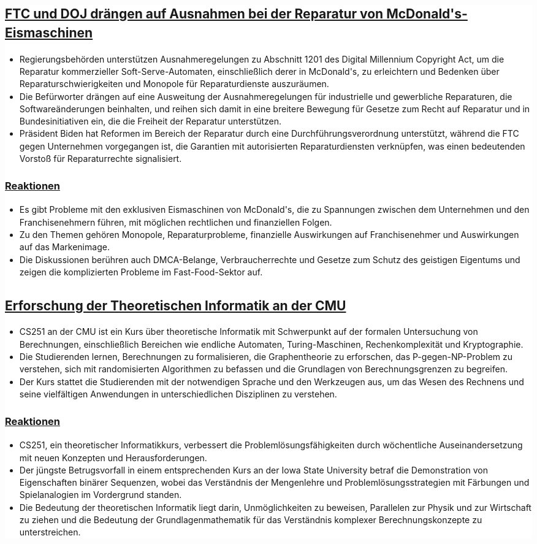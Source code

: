 ## [FTC und DOJ drängen auf Ausnahmen bei der Reparatur von McDonald's-Eismaschinen](https://arstechnica.com/tech-policy/2024/03/ftc-and-doj-want-to-free-mcdonalds-ice-cream-machines-from-dmca-repair-rules/)

- Regierungsbehörden unterstützen Ausnahmeregelungen zu Abschnitt 1201 des Digital Millennium Copyright Act, um die Reparatur kommerzieller Soft-Serve-Automaten, einschließlich derer in McDonald's, zu erleichtern und Bedenken über Reparaturschwierigkeiten und Monopole für Reparaturdienste auszuräumen.
- Die Befürworter drängen auf eine Ausweitung der Ausnahmeregelungen für industrielle und gewerbliche Reparaturen, die Softwareänderungen beinhalten, und reihen sich damit in eine breitere Bewegung für Gesetze zum Recht auf Reparatur und in Bundesinitiativen ein, die die Freiheit der Reparatur unterstützen.
- Präsident Biden hat Reformen im Bereich der Reparatur durch eine Durchführungsverordnung unterstützt, während die FTC gegen Unternehmen vorgegangen ist, die Garantien mit autorisierten Reparaturdiensten verknüpfen, was einen bedeutenden Vorstoß für Reparaturrechte signalisiert.

### [Reaktionen](https://news.ycombinator.com/item?id=39717558)

- Es gibt Probleme mit den exklusiven Eismaschinen von McDonald's, die zu Spannungen zwischen dem Unternehmen und den Franchisenehmern führen, mit möglichen rechtlichen und finanziellen Folgen.
- Zu den Themen gehören Monopole, Reparaturprobleme, finanzielle Auswirkungen auf Franchisenehmer und Auswirkungen auf das Markenimage.
- Die Diskussionen berühren auch DMCA-Belange, Verbraucherrechte und Gesetze zum Schutz des geistigen Eigentums und zeigen die komplizierten Probleme im Fast-Food-Sektor auf.

## [Erforschung der Theoretischen Informatik an der CMU](https://www.cs251.com)

- CS251 an der CMU ist ein Kurs über theoretische Informatik mit Schwerpunkt auf der formalen Untersuchung von Berechnungen, einschließlich Bereichen wie endliche Automaten, Turing-Maschinen, Rechenkomplexität und Kryptographie.
- Die Studierenden lernen, Berechnungen zu formalisieren, die Graphentheorie zu erforschen, das P-gegen-NP-Problem zu verstehen, sich mit randomisierten Algorithmen zu befassen und die Grundlagen von Berechnungsgrenzen zu begreifen.
- Der Kurs stattet die Studierenden mit der notwendigen Sprache und den Werkzeugen aus, um das Wesen des Rechnens und seine vielfältigen Anwendungen in unterschiedlichen Disziplinen zu verstehen.

### [Reaktionen](https://news.ycombinator.com/item?id=39720388)

- CS251, ein theoretischer Informatikkurs, verbessert die Problemlösungsfähigkeiten durch wöchentliche Auseinandersetzung mit neuen Konzepten und Herausforderungen.
- Der jüngste Betrugsvorfall in einem entsprechenden Kurs an der Iowa State University betraf die Demonstration von Eigenschaften binärer Sequenzen, wobei das Verständnis der Mengenlehre und Problemlösungsstrategien mit Färbungen und Spielanalogien im Vordergrund standen.
- Die Bedeutung der theoretischen Informatik liegt darin, Unmöglichkeiten zu beweisen, Parallelen zur Physik und zur Wirtschaft zu ziehen und die Bedeutung der Grundlagenmathematik für das Verständnis komplexer Berechnungskonzepte zu unterstreichen.
